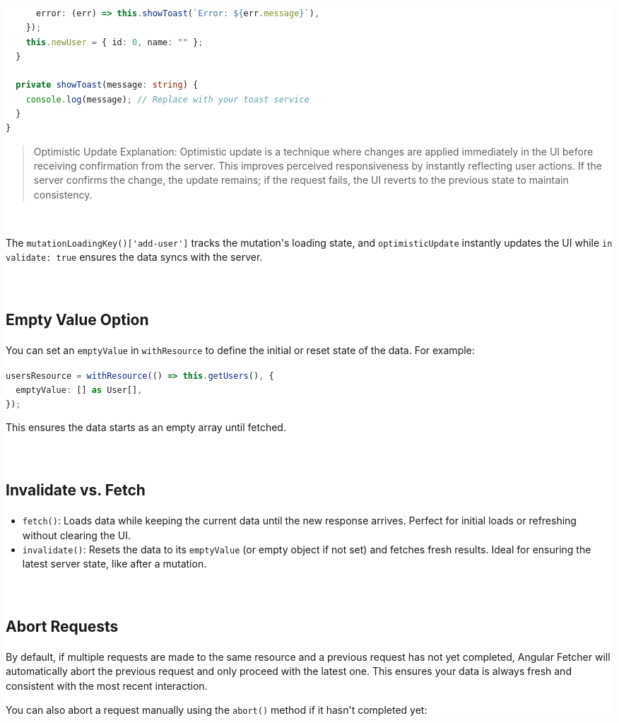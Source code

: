 ```ts
      error: (err) => this.showToast(`Error: ${err.message}`),
    });
    this.newUser = { id: 0, name: "" };
  }

  private showToast(message: string) {
    console.log(message); // Replace with your toast service
  }
}
```

> Optimistic Update Explanation: Optimistic update is a technique where changes are applied immediately in the UI before receiving confirmation from the server. This improves perceived responsiveness by instantly reflecting user actions. If the server confirms the change, the update remains; if the request fails, the UI reverts to the previous state to maintain consistency.

<br/>

The `mutationLoadingKey()['add-user']` tracks the mutation's loading state, and `optimisticUpdate` instantly updates the UI while `invalidate: true` ensures the data syncs with the server.

<br />

## Empty Value Option

You can set an `emptyValue` in `withResource` to define the initial or reset state of the data. For example:

```ts
usersResource = withResource(() => this.getUsers(), {
  emptyValue: [] as User[],
});
```

This ensures the data starts as an empty array until fetched.

<br />

## Invalidate vs. Fetch

- `fetch()`: Loads data while keeping the current data until the new response arrives. Perfect for initial loads or refreshing without clearing the UI.
- `invalidate()`: Resets the data to its `emptyValue` (or empty object if not set) and fetches fresh results. Ideal for ensuring the latest server state, like after a mutation.

<br />

## Abort Requests

By default, if multiple requests are made to the same resource and a previous request has not yet completed, Angular Fetcher will automatically abort the previous request and only proceed with the latest one. This ensures your data is always fresh and consistent with the most recent interaction.

You can also abort a request manually using the `abort()` method if it hasn't completed yet:
